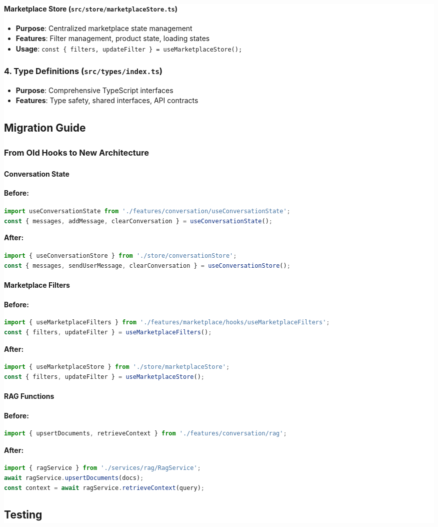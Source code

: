#### Marketplace Store (`src/store/marketplaceStore.ts`)
- **Purpose**: Centralized marketplace state management
- **Features**: Filter management, product state, loading states
- **Usage**: `const { filters, updateFilter } = useMarketplaceStore();`

### 4. Type Definitions (`src/types/index.ts`)
- **Purpose**: Comprehensive TypeScript interfaces
- **Features**: Type safety, shared interfaces, API contracts

## Migration Guide

### From Old Hooks to New Architecture

#### Conversation State
**Before:**
```typescript
import useConversationState from './features/conversation/useConversationState';
const { messages, addMessage, clearConversation } = useConversationState();
```

**After:**
```typescript
import { useConversationStore } from './store/conversationStore';
const { messages, sendUserMessage, clearConversation } = useConversationStore();
```

#### Marketplace Filters
**Before:**
```typescript
import { useMarketplaceFilters } from './features/marketplace/hooks/useMarketplaceFilters';
const { filters, updateFilter } = useMarketplaceFilters();
```

**After:**
```typescript
import { useMarketplaceStore } from './store/marketplaceStore';
const { filters, updateFilter } = useMarketplaceStore();
```

#### RAG Functions
**Before:**
```typescript
import { upsertDocuments, retrieveContext } from './features/conversation/rag';
```

**After:**
```typescript
import { ragService } from './services/rag/RagService';
await ragService.upsertDocuments(docs);
const context = await ragService.retrieveContext(query);
```

## Testing
